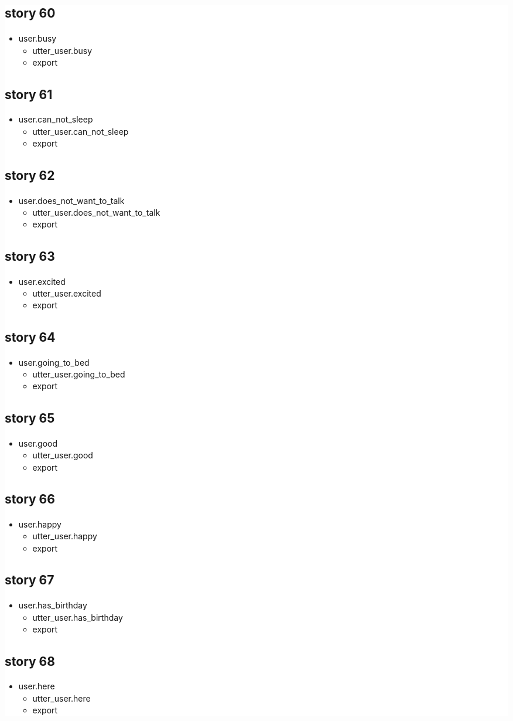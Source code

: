 ## story 60
* user.busy
    - utter_user.busy
    - export
    
## story 61
* user.can_not_sleep
    - utter_user.can_not_sleep
    - export
    
## story 62
* user.does_not_want_to_talk
    - utter_user.does_not_want_to_talk
    - export
    
## story 63
* user.excited
    - utter_user.excited
    - export
    
## story 64
* user.going_to_bed
    - utter_user.going_to_bed
    - export
    
## story 65
* user.good
    - utter_user.good
    - export
    
## story 66
* user.happy
    - utter_user.happy
    - export
    
## story 67
* user.has_birthday
    - utter_user.has_birthday
    - export
    
## story 68
* user.here
    - utter_user.here
    - export
    